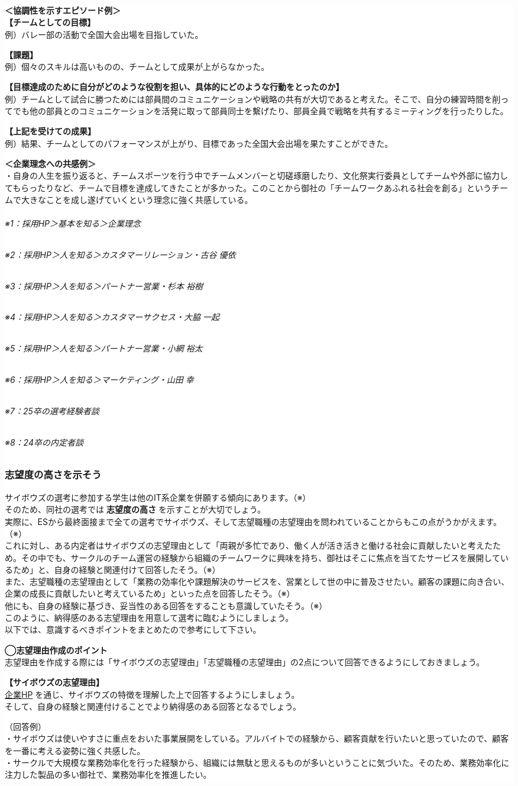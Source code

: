 **＜協調性を示すエピソード例＞**  
**【チームとしての目標】**  
例）バレー部の活動で全国大会出場を目指していた。

**【課題】**  
例）個々のスキルは高いものの、チームとして成果が上がらなかった。

**【目標達成のために自分がどのような役割を担い、具体的にどのような行動をとったのか】**  
例）チームとして試合に勝つためには部員間のコミュニケーションや戦略の共有が大切であると考えた。そこで、自分の練習時間を削ってでも他の部員とのコミュニケーションを活発に取って部員同士を繫げたり、部員全員で戦略を共有するミーティングを行ったりした。

**【上記を受けての成果】**  
例）結果、チームとしてのパフォーマンスが上がり、目標であった全国大会出場を果たすことができた。

**＜企業理念への共感例＞**  
・自身の人生を振り返ると、チームスポーツを行う中でチームメンバーと切磋琢磨したり、文化祭実行委員としてチームや外部に協力してもらったりなど、チームで目標を達成してきたことが多かった。このことから御社の「チームワークあふれる社会を創る」というチームで大きなことを成し遂げていくという理念に強く共感している。

###### ※1：採用HP＞基本を知る＞企業理念

###### ※2：採用HP＞人を知る＞カスタマーリレーション・古谷 優依

###### ※3：採用HP＞人を知る＞パートナー営業・杉本 裕樹

###### ※4：採用HP＞人を知る＞カスタマーサクセス・大脇 一起

###### ※5：採用HP＞人を知る＞パートナー営業・小網 裕太

###### ※6：採用HP＞人を知る＞マーケティング・山田 幸

###### ※7：25卒の選考経験者談

###### ※8：24卒の内定者談

### 志望度の高さを示そう

サイボウズの選考に参加する学生は他のIT系企業を併願する傾向にあります。（※）  
そのため、同社の選考では **志望度の高さ** を示すことが大切でしょう。  
実際に、ESから最終面接まで全ての選考でサイボウズ、そして志望職種の志望理由を問われていることからもこの点がうかがえます。（※）  
これに対し、ある内定者はサイボウズの志望理由として「両親が多忙であり、働く人が活き活きと働ける社会に貢献したいと考えたため。その中でも、サークルのチーム運営の経験から組織のチームワークに興味を持ち、御社はそこに焦点を当てたサービスを展開しているため」と、自身の経験と関連付けて回答したそう。（※）  
また、志望職種の志望理由として「業務の効率化や課題解決のサービスを、営業として世の中に普及させたい。顧客の課題に向き合い、企業の成長に貢献したいと考えているため」といった点を回答したそう。（※）  
他にも、自身の経験に基づき、妥当性のある回答をすることも意識していたそう。（※）  
このように、納得感のある志望理由を用意して選考に臨むようにしましょう。  
以下では、意識するべきポイントをまとめたので参考にして下さい。

**◯志望理由作成のポイント**  
志望理由を作成する際には「サイボウズの志望理由」「志望職種の志望理由」の2点について回答できるようにしておきましょう。

**【サイボウズの志望理由】**  
[企業HP](https://cybozu.co.jp/) を通じ、サイボウズの特徴を理解した上で回答するようにしましょう。  
そして、自身の経験と関連付けることでより納得感のある回答となるでしょう。

（回答例）  
・サイボウズは使いやすさに重点をおいた事業展開をしている。アルバイトでの経験から、顧客貢献を行いたいと思っていたので、顧客を一番に考える姿勢に強く共感した。  
・サークルで大規模な業務効率化を行った経験から、組織には無駄と思えるものが多いということに気づいた。そのため、業務効率化に注力した製品の多い御社で、業務効率化を推進したい。
